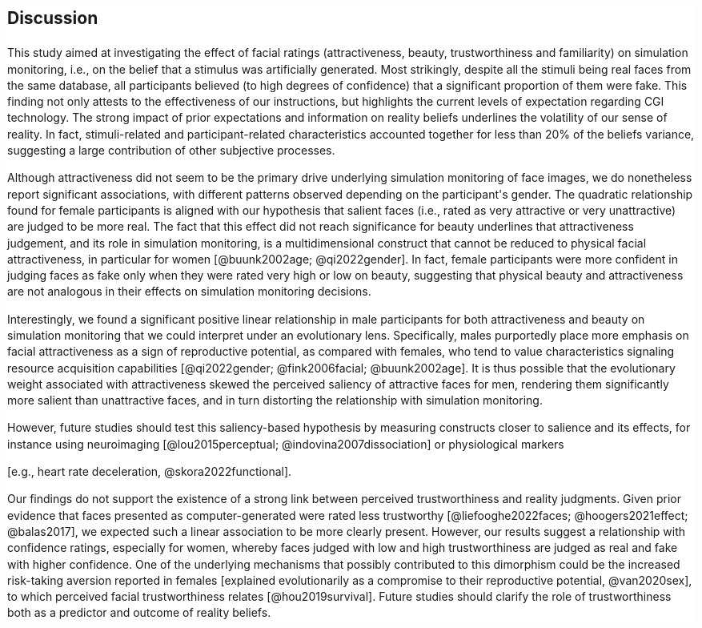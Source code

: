 ## Discussion

This study aimed at investigating the effect of facial ratings (attractiveness, beauty, trustworthiness and familiarity) on simulation monitoring, i.e., on the belief that a stimulus was artificially generated. Most strikingly, despite all the stimuli being real faces from the same database, all participants believed (to high degrees of confidence) that a significant proportion of them were fake. This finding not only attests to the effectiveness of our instructions, but highlights the current levels of expectation regarding CGI technology. The strong impact of prior expectations and information on reality beliefs underlines the volatility of our sense of reality. In fact, stimuli-related and participant-related characteristics accounted together for less than 20% of the beliefs variance, suggesting a large contribution of other subjective processes.



Although attractiveness did not seem to be the primary drive underlying simulation monitoring of face images, we do nonetheless report significant associations, with different patterns observed depending on the participant's gender. The quadratic relationship found for female participants is aligned with our hypothesis that salient faces (i.e., rated as very attractive or very unattractive) are judged to be more real. The fact that this effect did not reach significance for beauty underlines that attractiveness judgement, and its role in simulation monitoring, is a multidimensional construct that cannot be reduced to physical facial attractiveness, in particular for women [@buunk2002age; @qi2022gender]. In fact, female participants were more confident in judging faces as fake only when they were rated very high or low on beauty, suggesting that physical beauty and attractiveness are not analogous in their effects on simulation monitoring decisions.



Interestingly, we found a significant positive linear relationship in male participants for both attractiveness and beauty on simulation monitoring that we could interpret under an evolutionary lens. Specifically, males purportedly place more emphasis on facial attractiveness as a sign of reproductive potential, as compared with females, who tend to value characteristics signaling resource acquisition capabilities [@qi2022gender; @fink2006facial; @buunk2002age]. It is thus possible that the evolutionary weight associated with attractiveness skewed the perceived saliency of attractive faces for men, rendering them significantly more salient than unattractive faces, and in turn distorting the relationship with simulation monitoring.

However, future studies should test this saliency-based hypothesis by measuring constructs closer to salience and its effects, for instance using neuroimaging [@lou2015perceptual; @indovina2007dissociation] or physiological markers

[e.g., heart rate deceleration, @skora2022functional].




Our findings do not support the existence of a strong link between perceived trustworthiness and reality judgments. Given prior evidence that faces presented as computer-generated were rated less trustworthy [@liefooghe2022faces; @hoogers2021effect; @balas2017], we expected such a linear association to be more clearly present. However, our results suggest a relationship with confidence ratings, especially for women, whereby faces judged with low and high trustworthiness are judged as real and fake with higher confidence. 
One of the underlying mechanisms that possibly contributed to this dimorphism could be the increased risk-taking aversion reported in females [explained evolutionarily as a compromise to their reproductive potential, @van2020sex], to which perceived facial trustworthiness relates [@hou2019survival]. Future studies should clarify the role of trustworthiness both as a predictor and outcome of reality beliefs.
